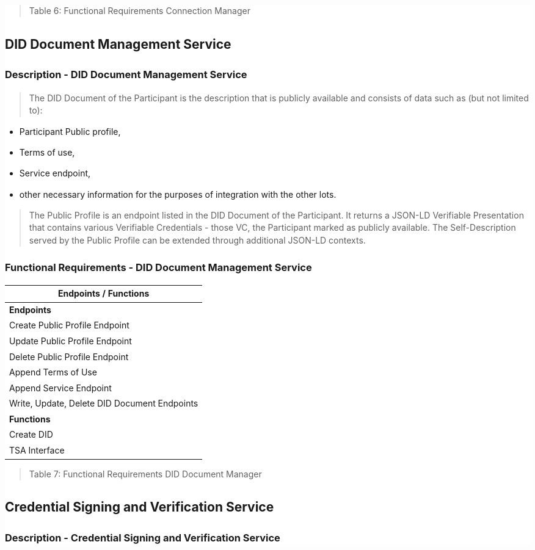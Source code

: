 

> Table 6: Functional Requirements Connection Manager

## DID Document Management Service

### Description - DID Document Management Service

> The DID Document of the Participant is the description that is publicly available and consists of data such as (but not limited to):

-   Participant Public profile,

-   Terms of use,

-   Service endpoint,

-   other necessary information for the purposes of integration with the  other lots.

> The Public Profile is an endpoint listed in the DID Document of the Participant. It returns a JSON-LD Verifiable Presentation that contains various Verifiable Credentials - those VC, the Participant marked as publicly available. The Self-Description served by the Public Profile can be extended through additional JSON-LD contexts.

### Functional Requirements - DID Document Management Service

 | **Endpoints / Functions**            |
|-------------------------------------|
| **Endpoints**                        |
| Create Public Profile Endpoint      |
| Update Public Profile Endpoint      |
| Delete Public Profile Endpoint      |
| Append Terms of Use                 |
| Append Service Endpoint             |
| Write, Update, Delete DID Document Endpoints |
| **Functions**                        |
| Create DID                          |
| TSA Interface                        |


> Table 7: Functional Requirements DID Document Manager

## Credential Signing and Verification Service

### Description - Credential Signing and Verification Service
